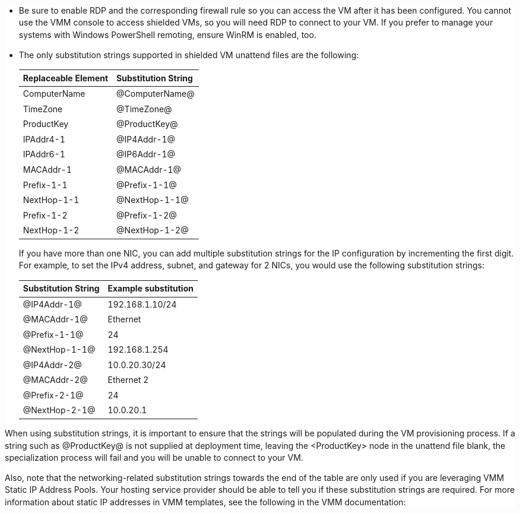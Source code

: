 - Be sure to enable RDP and the corresponding firewall rule so you can access the VM after it has been configured. You cannot use the VMM console to access shielded VMs, so you will need RDP to connect to your VM. If you prefer to manage your systems with Windows PowerShell remoting, ensure WinRM is enabled, too.

- The only substitution strings supported in shielded VM unattend files are the following:

    | Replaceable Element | Substitution String |
    |-----------|-----------|
    | ComputerName        | @ComputerName@      |
    | TimeZone            | @TimeZone@          |
    | ProductKey          | @ProductKey@        |
    | IPAddr4-1           | @IP4Addr-1@         |
    | IPAddr6-1           | @IP6Addr-1@         |
    | MACAddr-1           | @MACAddr-1@         |
    | Prefix-1-1          | @Prefix-1-1@        |
    | NextHop-1-1         | @NextHop-1-1@       |
    | Prefix-1-2          | @Prefix-1-2@        |
    | NextHop-1-2         | @NextHop-1-2@       |

    If you have more than one NIC, you can add multiple substitution strings for the IP configuration by incrementing the first digit. For example, to set the IPv4 address, subnet, and gateway for 2 NICs, you would use the following substitution strings:

    | Substitution String | Example substitution |
    |---------------------|----------------------|
    | @IP4Addr-1@         | 192.168.1.10/24      |
    | @MACAddr-1@         | Ethernet             |
    | @Prefix-1-1@        | 24                   |
    | @NextHop-1-1@       | 192.168.1.254        |
    | @IP4Addr-2@         | 10.0.20.30/24        |
    | @MACAddr-2@         | Ethernet 2           |
    | @Prefix-2-1@        | 24                   |
    | @NextHop-2-1@       | 10.0.20.1            |

When using substitution strings, it is important to ensure that the strings will be populated during the VM provisioning process. If a string such as @ProductKey@ is not supplied at deployment time, leaving the &lt;ProductKey&gt; node in the unattend file blank, the specialization process will fail and you will be unable to connect to your VM.

Also, note that the networking-related substitution strings towards the end of the table are only used if you are leveraging VMM Static IP Address Pools. Your hosting service provider should be able to tell you if these substitution strings are required. For more information about static IP addresses in VMM templates, see the following in the VMM documentation:

